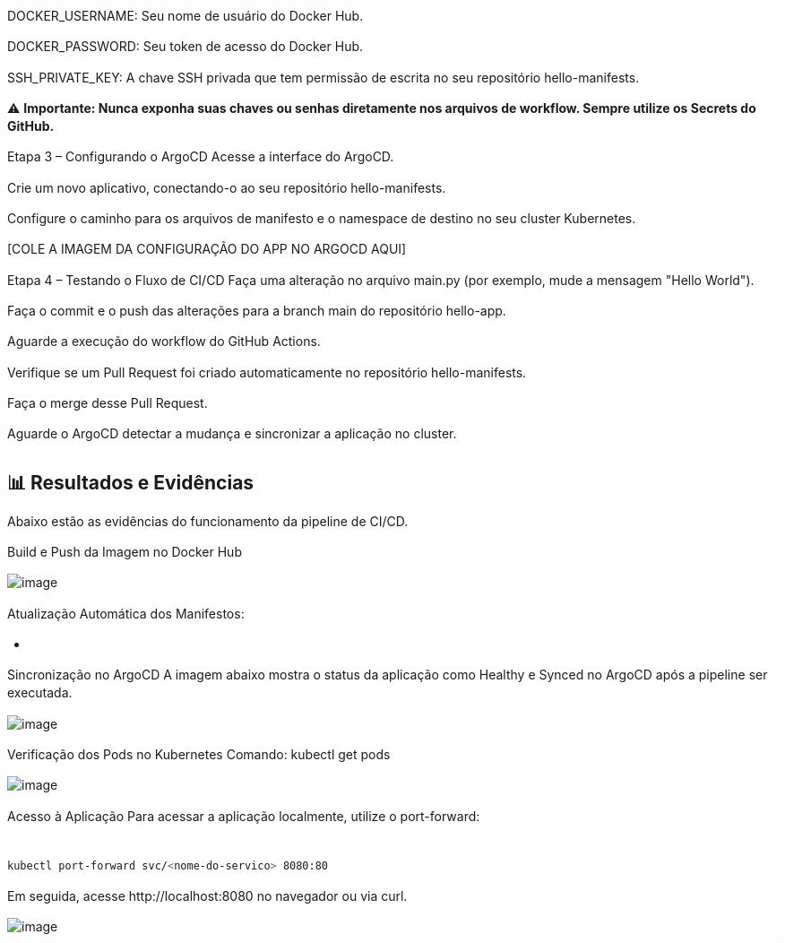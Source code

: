 DOCKER_USERNAME: Seu nome de usuário do Docker Hub.

DOCKER_PASSWORD: Seu token de acesso do Docker Hub.

SSH_PRIVATE_KEY: A chave SSH privada que tem permissão de escrita no seu repositório hello-manifests.

⚠️ **Importante: Nunca exponha suas chaves ou senhas diretamente nos arquivos de workflow. Sempre utilize os Secrets do GitHub.**

Etapa 3 – Configurando o ArgoCD
Acesse a interface do ArgoCD.

Crie um novo aplicativo, conectando-o ao seu repositório hello-manifests.

Configure o caminho para os arquivos de manifesto e o namespace de destino no seu cluster Kubernetes.

[COLE A IMAGEM DA CONFIGURAÇÃO DO APP NO ARGOCD AQUI]

Etapa 4 – Testando o Fluxo de CI/CD
Faça uma alteração no arquivo main.py (por exemplo, mude a mensagem "Hello World").

Faça o commit e o push das alterações para a branch main do repositório hello-app.

Aguarde a execução do workflow do GitHub Actions.

Verifique se um Pull Request foi criado automaticamente no repositório hello-manifests.

Faça o merge desse Pull Request.

Aguarde o ArgoCD detectar a mudança e sincronizar a aplicação no cluster.

## 📊 Resultados e Evidências
Abaixo estão as evidências do funcionamento da pipeline de CI/CD.

Build e Push da Imagem no Docker Hub

<img width="1547" height="354" alt="image" src="https://github.com/user-attachments/assets/a5e50106-3e2d-48d1-978c-bd3a1e28188f" />

Atualização Automática dos Manifestos:

-

Sincronização no ArgoCD
A imagem abaixo mostra o status da aplicação como Healthy e Synced no ArgoCD após a pipeline ser executada.

<img width="398" height="346" alt="image" src="https://github.com/user-attachments/assets/6768cd3a-4d0e-4957-bcc1-b8cf401040f3" />



Verificação dos Pods no Kubernetes
Comando: kubectl get pods

<img width="779" height="154" alt="image" src="https://github.com/user-attachments/assets/caab61af-2cb9-4031-b786-02a1029efd53" />


Acesso à Aplicação
Para acessar a aplicação localmente, utilize o port-forward:

```Bash

kubectl port-forward svc/<nome-do-servico> 8080:80
```
Em seguida, acesse http://localhost:8080 no navegador ou via curl.

<img width="300" height="108" alt="image" src="https://github.com/user-attachments/assets/f76876ac-ee31-4517-b50f-10bcc285a1e9" />


